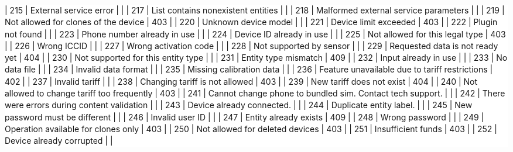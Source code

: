 | 215  | External service error                                               |           |
| 217  | List contains nonexistent entities                                   |           |
| 218  | Malformed external service parameters                                |           |
| 219  | Not allowed for clones of the device                                 | 403       |
| 220  | Unknown device model                                                 |           |
| 221  | Device limit exceeded                                                | 403       |
| 222  | Plugin not found                                                     |           |
| 223  | Phone number already in use                                          |           |
| 224  | Device ID already in use                                             |           |
| 225  | Not allowed for this legal type                                      | 403       |
| 226  | Wrong ICCID                                                          |           |
| 227  | Wrong activation code                                                |           |
| 228  | Not supported by sensor                                              |           |
| 229  | Requested data is not ready yet                                      | 404       |
| 230  | Not supported for this entity type                                   |           |
| 231  | Entity type mismatch                                                 | 409       |
| 232  | Input already in use                                                 |           |
| 233  | No data file                                                         |           |
| 234  | Invalid data format                                                  |           |
| 235  | Missing calibration data                                             |           |
| 236  | Feature unavailable due to tariff restrictions                       | 402       |
| 237  | Invalid tariff                                                       |           |
| 238  | Changing tariff is not allowed                                       | 403       |
| 239  | New tariff does not exist                                            | 404       |
| 240  | Not allowed to change tariff too frequently                          | 403       |
| 241  | Cannot change phone to bundled sim. Contact tech support.            |           |
| 242  | There were errors during content validation                          |           |
| 243  | Device already connected.                                            |           |
| 244  | Duplicate entity label.                                              |           |
| 245  | New password must be different                                       |           |
| 246  | Invalid user ID                                                      |           |
| 247  | Entity already exists                                                | 409       |
| 248  | Wrong password                                                       |           |
| 249  | Operation available for clones only                                  | 403       |
| 250  | Not allowed for deleted devices                                      | 403       |
| 251  | Insufficient funds                                                   | 403       |
| 252  | Device already corrupted                                             |           |